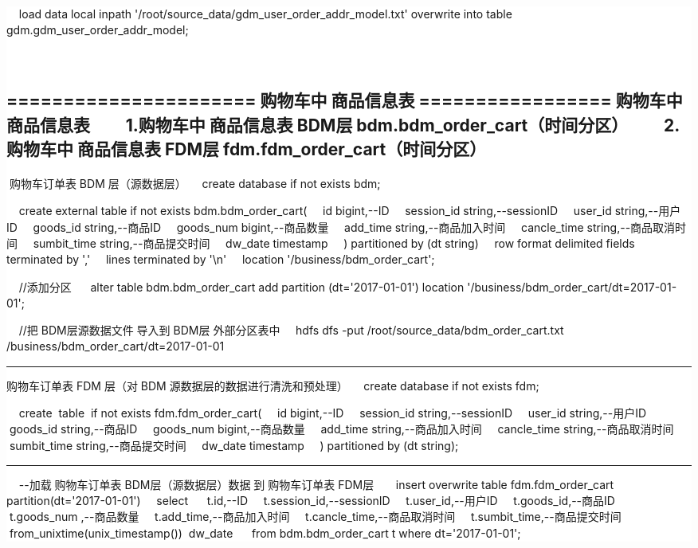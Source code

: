     load data local inpath '/root/source_data/gdm_user_order_addr_model.txt' overwrite into table gdm.gdm_user_order_addr_model;

 

====================== 购物车中 商品信息表 =================
购物车中 商品信息表
        1.购物车中 商品信息表 BDM层 bdm.bdm_order_cart（时间分区）
        2.购物车中 商品信息表 FDM层 fdm.fdm_order_cart（时间分区）
----------------------------------------

 购物车订单表 BDM 层（源数据层）
    create database if not exists bdm;

    create external table if not exists bdm.bdm_order_cart(
    id bigint,--ID
    session_id string,--sessionID
    user_id string,--用户ID
    goods_id string,--商品ID
    goods_num bigint,--商品数量
    add_time string,--商品加入时间
    cancle_time string,--商品取消时间
    sumbit_time string,--商品提交时间
    dw_date timestamp
    ) partitioned by (dt string)
    row format delimited fields terminated by ','
    lines terminated by '\n'
    location '/business/bdm_order_cart';

    //添加分区 
    alter table bdm.bdm_order_cart add partition (dt='2017-01-01') location '/business/bdm_order_cart/dt=2017-01-01';

    //把 BDM层源数据文件 导入到 BDM层 外部分区表中
    hdfs dfs -put /root/source_data/bdm_order_cart.txt /business/bdm_order_cart/dt=2017-01-01

----------------------------------------

购物车订单表 FDM 层（对 BDM 源数据层的数据进行清洗和预处理）
    create database if not exists fdm;

    create  table  if not exists fdm.fdm_order_cart(
    id bigint,--ID
    session_id string,--sessionID
    user_id string,--用户ID
    goods_id string,--商品ID
    goods_num bigint,--商品数量
    add_time string,--商品加入时间
    cancle_time string,--商品取消时间
    sumbit_time string,--商品提交时间
    dw_date timestamp
    ) partitioned by (dt string);

----------------------------------------

    --加载 购物车订单表 BDM层（源数据层）数据 到 购物车订单表 FDM层  
    insert overwrite table fdm.fdm_order_cart partition(dt='2017-01-01')
    select 
    t.id,--ID
    t.session_id,--sessionID
    t.user_id,--用户ID
    t.goods_id,--商品ID
    t.goods_num ,--商品数量
    t.add_time,--商品加入时间
    t.cancle_time,--商品取消时间
    t.sumbit_time,--商品提交时间
    from_unixtime(unix_timestamp())  dw_date 
    from bdm.bdm_order_cart t where dt='2017-01-01';
